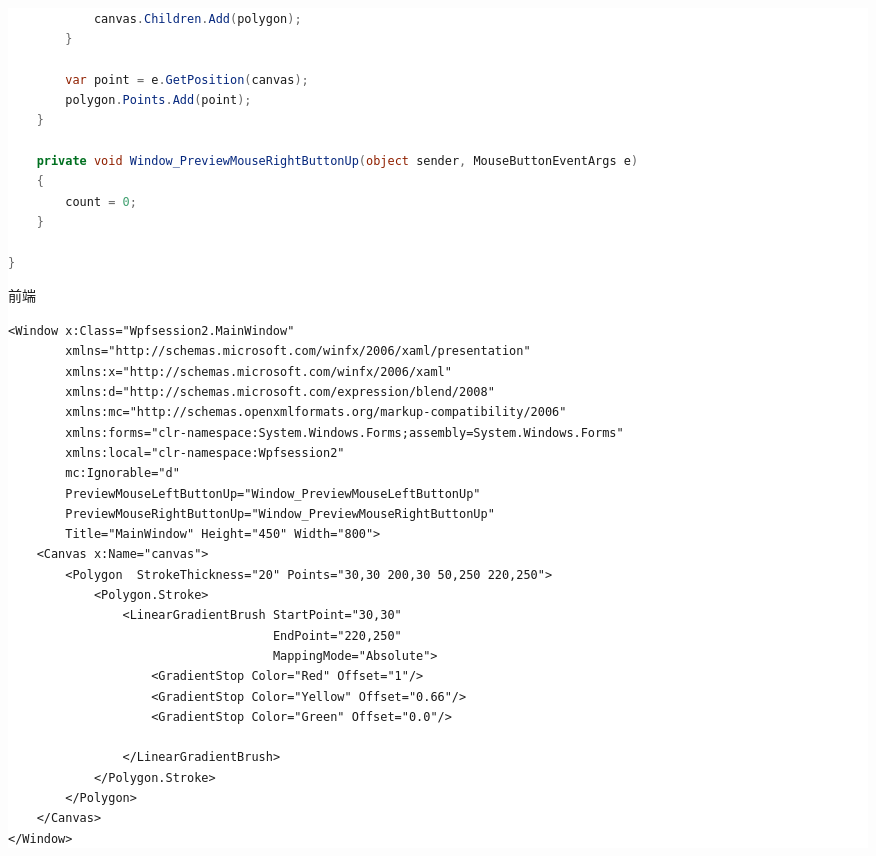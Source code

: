 ```c#
            canvas.Children.Add(polygon);
        }

        var point = e.GetPosition(canvas);
        polygon.Points.Add(point);
    }

    private void Window_PreviewMouseRightButtonUp(object sender, MouseButtonEventArgs e)
    {
        count = 0;
    }

}
```



前端

```xaml
<Window x:Class="Wpfsession2.MainWindow"
        xmlns="http://schemas.microsoft.com/winfx/2006/xaml/presentation"
        xmlns:x="http://schemas.microsoft.com/winfx/2006/xaml"
        xmlns:d="http://schemas.microsoft.com/expression/blend/2008"
        xmlns:mc="http://schemas.openxmlformats.org/markup-compatibility/2006"
        xmlns:forms="clr-namespace:System.Windows.Forms;assembly=System.Windows.Forms"
        xmlns:local="clr-namespace:Wpfsession2"
        mc:Ignorable="d"
        PreviewMouseLeftButtonUp="Window_PreviewMouseLeftButtonUp"
        PreviewMouseRightButtonUp="Window_PreviewMouseRightButtonUp"
        Title="MainWindow" Height="450" Width="800">
    <Canvas x:Name="canvas">
        <Polygon  StrokeThickness="20" Points="30,30 200,30 50,250 220,250">
            <Polygon.Stroke>
                <LinearGradientBrush StartPoint="30,30"
                                     EndPoint="220,250"
                                     MappingMode="Absolute">
                    <GradientStop Color="Red" Offset="1"/>
                    <GradientStop Color="Yellow" Offset="0.66"/>
                    <GradientStop Color="Green" Offset="0.0"/>

                </LinearGradientBrush>
            </Polygon.Stroke>
        </Polygon>
    </Canvas>
</Window>
```


